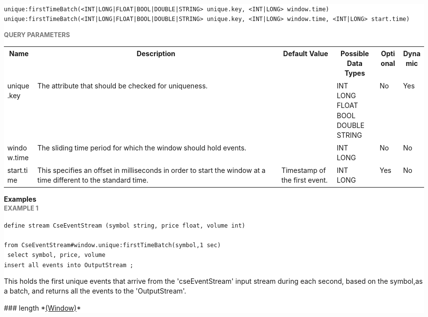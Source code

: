 ```
unique:firstTimeBatch(<INT|LONG|FLOAT|BOOL|DOUBLE|STRING> unique.key, <INT|LONG> window.time)
unique:firstTimeBatch(<INT|LONG|FLOAT|BOOL|DOUBLE|STRING> unique.key, <INT|LONG> window.time, <INT|LONG> start.time)
```

<span id="query-parameters" class="md-typeset" style="display: block; color: rgba(0, 0, 0, 0.54); font-size: 12.8px; font-weight: bold;">QUERY PARAMETERS</span>
<table>
    <tr>
        <th>Name</th>
        <th style="min-width: 20em">Description</th>
        <th>Default Value</th>
        <th>Possible Data Types</th>
        <th>Optional</th>
        <th>Dynamic</th>
    </tr>
    <tr>
        <td style="vertical-align: top">unique.key</td>
        <td style="vertical-align: top; word-wrap: break-word"><p style="word-wrap: break-word;margin: 0;">The attribute that should be checked for uniqueness.</p></td>
        <td style="vertical-align: top"></td>
        <td style="vertical-align: top">INT<br>LONG<br>FLOAT<br>BOOL<br>DOUBLE<br>STRING</td>
        <td style="vertical-align: top">No</td>
        <td style="vertical-align: top">Yes</td>
    </tr>
    <tr>
        <td style="vertical-align: top">window.time</td>
        <td style="vertical-align: top; word-wrap: break-word"><p style="word-wrap: break-word;margin: 0;">The sliding time period for which the window should hold events.</p></td>
        <td style="vertical-align: top"></td>
        <td style="vertical-align: top">INT<br>LONG</td>
        <td style="vertical-align: top">No</td>
        <td style="vertical-align: top">No</td>
    </tr>
    <tr>
        <td style="vertical-align: top">start.time</td>
        <td style="vertical-align: top; word-wrap: break-word"><p style="word-wrap: break-word;margin: 0;">This specifies an offset in milliseconds in order to start the window at a time different to the standard time.</p></td>
        <td style="vertical-align: top">Timestamp of the first event.</td>
        <td style="vertical-align: top">INT<br>LONG</td>
        <td style="vertical-align: top">Yes</td>
        <td style="vertical-align: top">No</td>
    </tr>
</table>

<span id="examples" class="md-typeset" style="display: block; font-weight: bold;">Examples</span>
<span id="example-1" class="md-typeset" style="display: block; color: rgba(0, 0, 0, 0.54); font-size: 12.8px; font-weight: bold;">EXAMPLE 1</span>
```
define stream CseEventStream (symbol string, price float, volume int)

from CseEventStream#window.unique:firstTimeBatch(symbol,1 sec)
 select symbol, price, volume
insert all events into OutputStream ;
```
<p></p>
<p style="word-wrap: break-word;margin: 0;">This holds the first unique events that arrive from the 'cseEventStream' input stream during each second, based on the symbol,as a batch, and returns all the events to the 'OutputStream'. </p>
<p></p>
### length *<a target="_blank" href="http://siddhi.io/en/v5.1/docs/query-guide/#window">(Window)</a>*
<p></p>